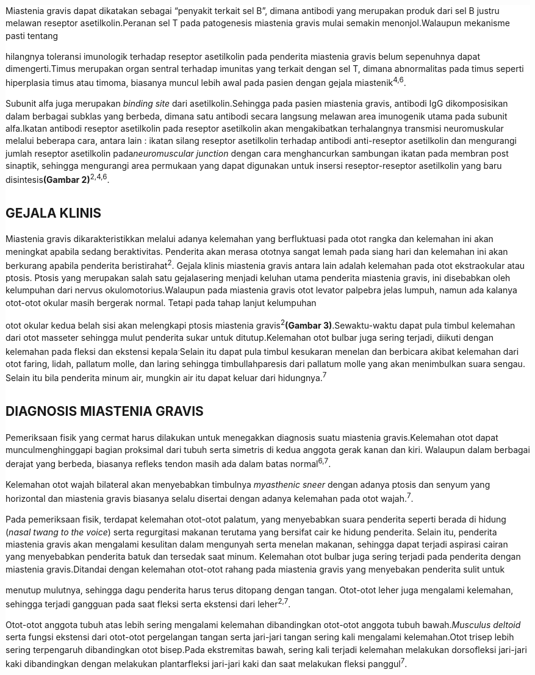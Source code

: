 <p><span class="font6">Miastenia gravis dapat dikatakan sebagai “penyakit terkait sel B”, dimana antibodi yang merupakan produk dari sel B justru melawan reseptor asetilkolin.Peranan sel T pada patogenesis miastenia gravis mulai semakin menonjol.Walaupun mekanisme pasti tentang</span></p>
<p><span class="font6">hilangnya toleransi imunologik terhadap reseptor asetilkolin pada penderita miastenia gravis belum sepenuhnya dapat dimengerti.Timus merupakan organ sentral terhadap imunitas yang terkait dengan sel T, dimana abnormalitas pada timus seperti hiperplasia timus atau timoma, biasanya muncul lebih awal pada pasien dengan gejala miastenik<sup>4,6</sup>.</span></p>
<p><span class="font6">Subunit alfa juga merupakan </span><span class="font6" style="font-style:italic;">binding site</span><span class="font6"> dari asetilkolin.Sehingga pada pasien miastenia gravis, antibodi IgG dikomposisikan dalam berbagai subklas yang berbeda, dimana satu antibodi secara langsung melawan area imunogenik utama pada subunit alfa.Ikatan antibodi reseptor asetilkolin pada reseptor asetilkolin akan mengakibatkan terhalangnya transmisi neuromuskular melalui beberapa cara, antara lain : ikatan silang reseptor asetilkolin terhadap antibodi anti-reseptor asetilkolin dan mengurangi jumlah reseptor asetilkolin pada</span><span class="font6" style="font-style:italic;">neuromuscular junction</span><span class="font6"> dengan cara menghancurkan sambungan ikatan pada membran post sinaptik, sehingga mengurangi area permukaan yang dapat digunakan untuk insersi reseptor-reseptor asetilkolin yang baru disintesis</span><span class="font6" style="font-weight:bold;">(Gambar 2)</span><span class="font6"><sup>2,4,6</sup>.</span></p>
<h2><a name="bookmark16"></a><span class="font6" style="font-weight:bold;"><a name="bookmark17"></a>GEJALA KLINIS</span></h2>
<p><span class="font6">Miastenia gravis dikarakteristikkan melalui adanya kelemahan yang berfluktuasi pada otot rangka dan kelemahan ini akan meningkat apabila sedang beraktivitas. Penderita akan merasa ototnya sangat lemah pada siang hari dan kelemahan ini akan berkurang apabila penderita beristirahat<sup>2</sup>. Gejala klinis miastenia gravis antara lain adalah kelemahan pada otot ekstraokular atau ptosis. Ptosis yang merupakan salah satu gejalasering menjadi keluhan utama penderita miastenia gravis, ini disebabkan oleh kelumpuhan dari nervus okulomotorius.Walaupun pada miastenia gravis otot levator palpebra jelas lumpuh, namun ada kalanya otot-otot okular masih bergerak normal. Tetapi pada tahap lanjut kelumpuhan</span></p>
<p><span class="font6">otot okular kedua belah sisi akan melengkapi ptosis miastenia gravis<sup>2</sup></span><span class="font6" style="font-weight:bold;">(Gambar 3)</span><span class="font6">.Sewaktu-waktu dapat pula timbul kelemahan dari otot masseter sehingga mulut penderita sukar untuk ditutup.Kelemahan otot bulbar juga sering terjadi, diikuti dengan kelemahan pada fleksi dan ekstensi kepala<sup>.</sup>Selain itu dapat pula timbul kesukaran menelan dan berbicara akibat kelemahan dari otot faring, lidah, pallatum molle, dan laring sehingga timbullahparesis dari pallatum molle yang akan menimbulkan suara sengau. Selain itu bila penderita minum air, mungkin air itu dapat keluar dari hidungnya.<sup>7</sup></span></p>
<h2><a name="bookmark18"></a><span class="font6" style="font-weight:bold;"><a name="bookmark19"></a>DIAGNOSIS MIASTENIA GRAVIS</span></h2>
<p><span class="font6">Pemeriksaan fisik yang cermat harus dilakukan untuk menegakkan diagnosis suatu miastenia gravis.Kelemahan otot dapat munculmenghinggapi bagian proksimal dari tubuh serta simetris di kedua anggota gerak kanan dan kiri. Walaupun dalam berbagai derajat yang berbeda, biasanya refleks tendon masih ada dalam batas normal<sup>6,7</sup>.</span></p>
<p><span class="font6">Kelemahan otot wajah bilateral akan menyebabkan timbulnya </span><span class="font6" style="font-style:italic;">myasthenic sneer</span><span class="font6"> dengan adanya ptosis dan senyum yang horizontal dan miastenia gravis biasanya selalu disertai dengan adanya kelemahan pada otot wajah.<sup>7</sup>.</span></p>
<p><span class="font6">Pada pemeriksaan fisik, terdapat kelemahan otot-otot palatum, yang menyebabkan suara penderita seperti berada di hidung (</span><span class="font6" style="font-style:italic;">nasal twang to the voice</span><span class="font6">) serta regurgitasi makanan terutama yang bersifat cair ke hidung penderita. Selain itu, penderita miastenia gravis akan mengalami kesulitan dalam mengunyah serta menelan makanan, sehingga dapat terjadi aspirasi cairan yang menyebabkan penderita batuk dan tersedak saat minum. Kelemahan otot bulbar juga sering terjadi pada penderita dengan miastenia gravis.Ditandai dengan kelemahan otot-otot rahang pada miastenia gravis yang menyebakan penderita sulit untuk</span></p>
<p><span class="font6">menutup mulutnya, sehingga dagu penderita harus terus ditopang dengan tangan. Otot-otot leher juga mengalami kelemahan, sehingga terjadi gangguan pada saat fleksi serta ekstensi dari leher<sup>2,7</sup>.</span></p>
<p><span class="font6">Otot-otot anggota tubuh atas lebih sering mengalami kelemahan dibandingkan otot-otot anggota tubuh bawah.</span><span class="font6" style="font-style:italic;">Musculus deltoid</span><span class="font6"> serta fungsi ekstensi dari otot-otot pergelangan tangan serta jari-jari tangan sering kali mengalami kelemahan.Otot trisep lebih sering terpengaruh dibandingkan otot bisep.Pada ekstremitas bawah, sering kali terjadi kelemahan melakukan dorsofleksi jari-jari kaki dibandingkan dengan melakukan plantarfleksi jari-jari kaki dan saat melakukan fleksi panggul<sup>7</sup>.</span></p>